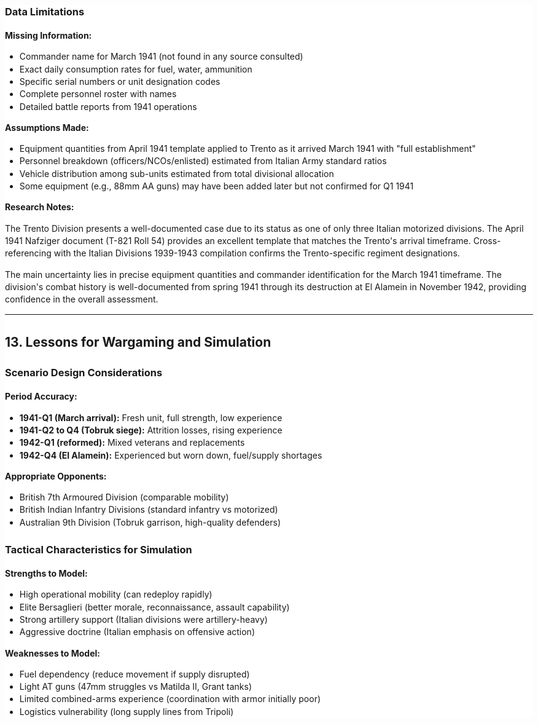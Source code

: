 ### Data Limitations

**Missing Information:**
- Commander name for March 1941 (not found in any source consulted)
- Exact daily consumption rates for fuel, water, ammunition
- Specific serial numbers or unit designation codes
- Complete personnel roster with names
- Detailed battle reports from 1941 operations

**Assumptions Made:**
- Equipment quantities from April 1941 template applied to Trento as it arrived March 1941 with "full establishment"
- Personnel breakdown (officers/NCOs/enlisted) estimated from Italian Army standard ratios
- Vehicle distribution among sub-units estimated from total divisional allocation
- Some equipment (e.g., 88mm AA guns) may have been added later but not confirmed for Q1 1941

**Research Notes:**

The Trento Division presents a well-documented case due to its status as one of only three Italian motorized divisions. The April 1941 Nafziger document (T-821 Roll 54) provides an excellent template that matches the Trento's arrival timeframe. Cross-referencing with the Italian Divisions 1939-1943 compilation confirms the Trento-specific regiment designations.

The main uncertainty lies in precise equipment quantities and commander identification for the March 1941 timeframe. The division's combat history is well-documented from spring 1941 through its destruction at El Alamein in November 1942, providing confidence in the overall assessment.

---

## 13. Lessons for Wargaming and Simulation

### Scenario Design Considerations

**Period Accuracy:**
- **1941-Q1 (March arrival):** Fresh unit, full strength, low experience
- **1941-Q2 to Q4 (Tobruk siege):** Attrition losses, rising experience
- **1942-Q1 (reformed):** Mixed veterans and replacements
- **1942-Q4 (El Alamein):** Experienced but worn down, fuel/supply shortages

**Appropriate Opponents:**
- British 7th Armoured Division (comparable mobility)
- British Indian Infantry Divisions (standard infantry vs motorized)
- Australian 9th Division (Tobruk garrison, high-quality defenders)

### Tactical Characteristics for Simulation

**Strengths to Model:**
- High operational mobility (can redeploy rapidly)
- Elite Bersaglieri (better morale, reconnaissance, assault capability)
- Strong artillery support (Italian divisions were artillery-heavy)
- Aggressive doctrine (Italian emphasis on offensive action)

**Weaknesses to Model:**
- Fuel dependency (reduce movement if supply disrupted)
- Light AT guns (47mm struggles vs Matilda II, Grant tanks)
- Limited combined-arms experience (coordination with armor initially poor)
- Logistics vulnerability (long supply lines from Tripoli)
